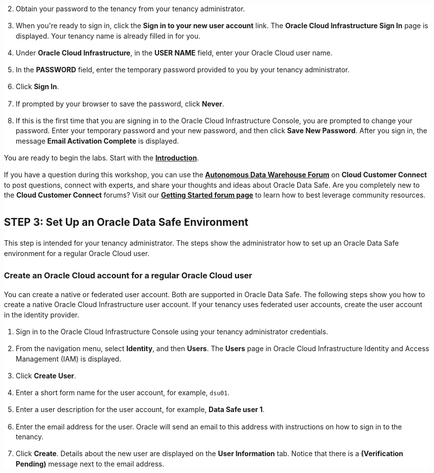 2. Obtain your password to the tenancy from your tenancy administrator.

3. When you're ready to sign in, click the **Sign in to your new user account** link. The **Oracle Cloud Infrastructure Sign In** page is displayed. Your tenancy name is already filled in for you.

4. Under **Oracle Cloud Infrastructure**, in the **USER NAME** field, enter your Oracle Cloud user name.

5. In the **PASSWORD** field, enter the temporary password provided to you by your tenancy administrator.

6. Click **Sign In**.

7. If prompted by your browser to save the password, click **Never**.

8. If this is the first time that you are signing in to the Oracle Cloud Infrastructure Console, you are prompted to change your password. Enter your temporary password and your new password, and then click **Save New Password**. After you sign in, the message **Email Activation Complete** is displayed.

You are ready to begin the labs. Start with the [**Introduction**](?lab=introduction).

If you have a question during this workshop, you can use the **[Autonomous Data Warehouse Forum](https://cloudcustomerconnect.oracle.com/resources/32a53f8587/summary)** on **Cloud Customer Connect** to post questions, connect with experts, and share your thoughts and ideas about Oracle Data Safe. Are you completely new to the **Cloud Customer Connect** forums? Visit our **[Getting Started forum page](https://cloudcustomerconnect.oracle.com/pages/1f00b02b84)** to learn how to best leverage community resources.

## **STEP 3:** Set Up an Oracle Data Safe Environment

This step is intended for your tenancy administrator. The steps show the administrator how to set up an Oracle Data Safe environment for a regular Oracle Cloud user.

### **Create an Oracle Cloud account for a regular Oracle Cloud user**

You can create a native or federated user account. Both are supported in Oracle Data Safe. The following steps show you how to create a native Oracle Cloud Infrastructure user account. If your tenancy uses federated user accounts, create the user account in the identity provider.

1. Sign in to the Oracle Cloud Infrastructure Console using your tenancy administrator credentials.

2. From the navigation menu, select **Identity**, and then **Users**. The **Users** page in Oracle Cloud Infrastructure Identity and Access Management (IAM) is displayed.

3. Click **Create User**.

4. Enter a short form name for the user account, for example, `dsu01`.

5. Enter a user description for the user account, for example, **Data Safe user 1**.

6. Enter the email address for the user. Oracle will send an email to this address with instructions on how to sign in to the tenancy.

7. Click **Create**. Details about the new user are displayed on the **User Information** tab. Notice that there is a **(Verification Pending)** message next to the email address.

